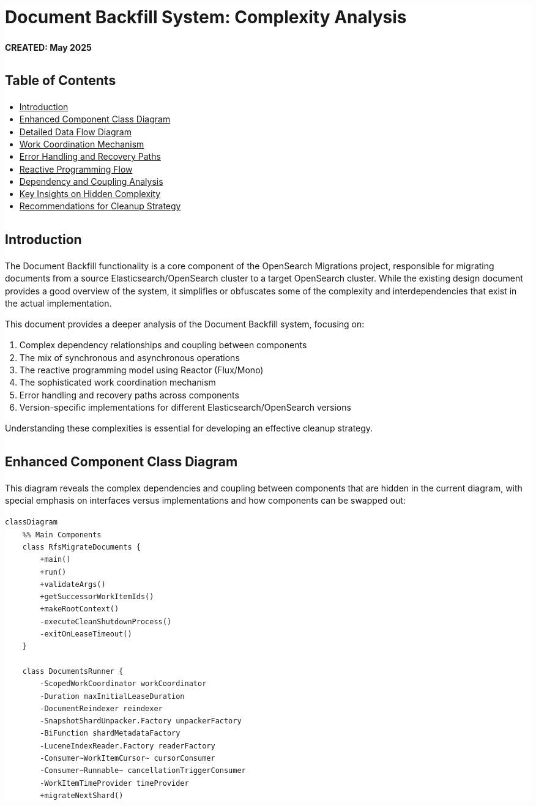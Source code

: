 # Document Backfill System: Complexity Analysis

**CREATED: May 2025**

## Table of Contents
- [Introduction](#introduction)
- [Enhanced Component Class Diagram](#enhanced-component-class-diagram)
- [Detailed Data Flow Diagram](#detailed-data-flow-diagram)
- [Work Coordination Mechanism](#work-coordination-mechanism)
- [Error Handling and Recovery Paths](#error-handling-and-recovery-paths)
- [Reactive Programming Flow](#reactive-programming-flow)
- [Dependency and Coupling Analysis](#dependency-and-coupling-analysis)
- [Key Insights on Hidden Complexity](#key-insights-on-hidden-complexity)
- [Recommendations for Cleanup Strategy](#recommendations-for-cleanup-strategy)

## Introduction

The Document Backfill functionality is a core component of the OpenSearch Migrations project, responsible for migrating documents from a source Elasticsearch/OpenSearch cluster to a target OpenSearch cluster. While the existing design document provides a good overview of the system, it simplifies or obfuscates some of the complexity and interdependencies that exist in the actual implementation.

This document provides a deeper analysis of the Document Backfill system, focusing on:

1. Complex dependency relationships and coupling between components
2. The mix of synchronous and asynchronous operations
3. The reactive programming model using Reactor (Flux/Mono)
4. The sophisticated work coordination mechanism
5. Error handling and recovery paths across components
6. Version-specific implementations for different Elasticsearch/OpenSearch versions

Understanding these complexities is essential for developing an effective cleanup strategy.

## Enhanced Component Class Diagram

This diagram reveals the complex dependencies and coupling between components that are hidden in the current diagram, with special emphasis on interfaces versus implementations and how components can be swapped out:

```mermaid
classDiagram
    %% Main Components
    class RfsMigrateDocuments {
        +main()
        +run()
        +validateArgs()
        +getSuccessorWorkItemIds()
        +makeRootContext()
        -executeCleanShutdownProcess()
        -exitOnLeaseTimeout()
    }
    
    class DocumentsRunner {
        -ScopedWorkCoordinator workCoordinator
        -Duration maxInitialLeaseDuration
        -DocumentReindexer reindexer
        -SnapshotShardUnpacker.Factory unpackerFactory
        -BiFunction shardMetadataFactory
        -LuceneIndexReader.Factory readerFactory
        -Consumer~WorkItemCursor~ cursorConsumer
        -Consumer~Runnable~ cancellationTriggerConsumer
        -WorkItemTimeProvider timeProvider
        +migrateNextShard()
```
